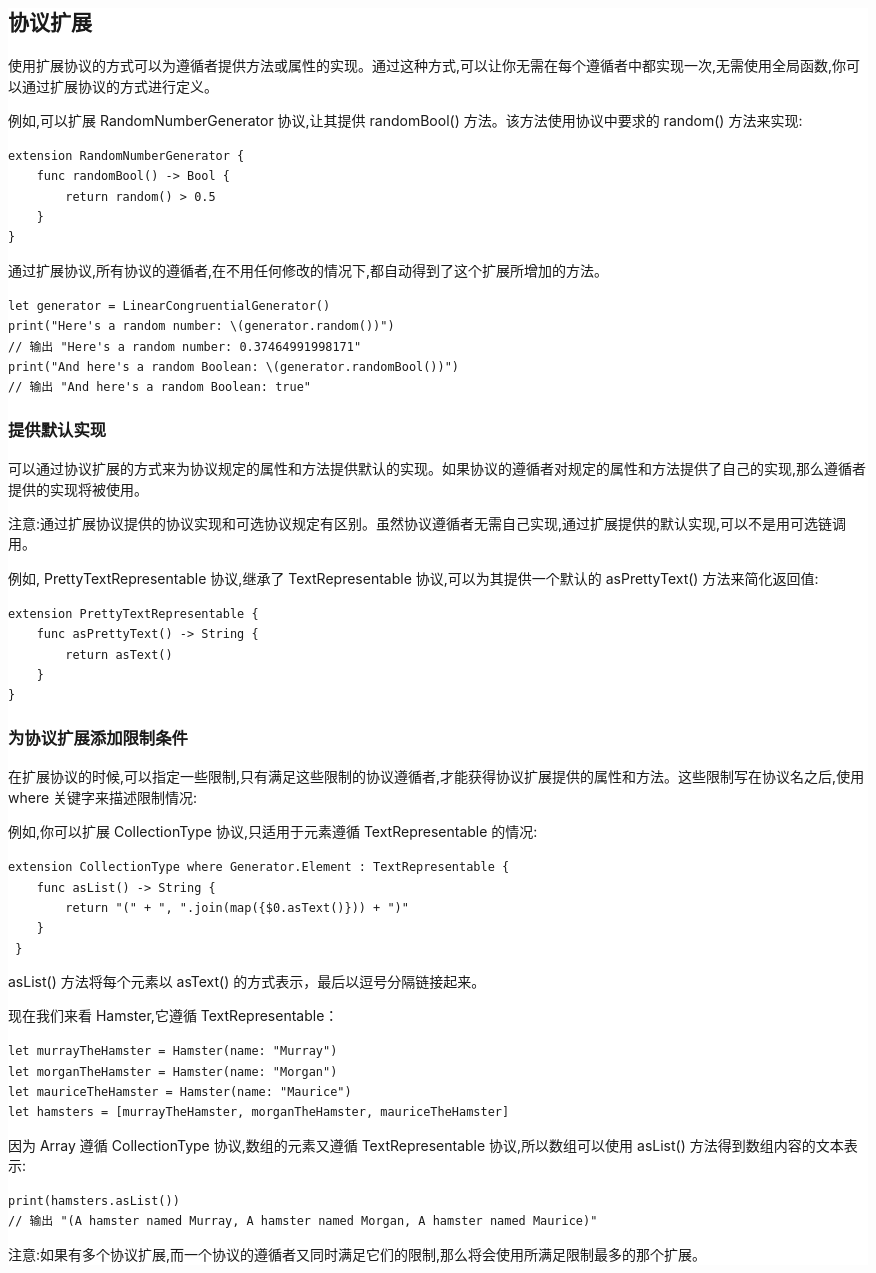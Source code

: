 ## 协议扩展

使用扩展协议的方式可以为遵循者提供方法或属性的实现。通过这种方式,可以让你无需在每个遵循者中都实现一次,无需使用全局函数,你可以通过扩展协议的方式进行定义。

例如,可以扩展 RandomNumberGenerator 协议,让其提供 randomBool() 方法。该方法使用协议中要求的 random() 方法来实现:

	extension RandomNumberGenerator { 
		func randomBool() -> Bool {
			return random() > 0.5 
		}
	}

通过扩展协议,所有协议的遵循者,在不用任何修改的情况下,都自动得到了这个扩展所增加的方法。

	let generator = LinearCongruentialGenerator()
	print("Here's a random number: \(generator.random())")
	// 输出 "Here's a random number: 0.37464991998171"
	print("And here's a random Boolean: \(generator.randomBool())") 
	// 输出 "And here's a random Boolean: true"

### 提供默认实现

可以通过协议扩展的方式来为协议规定的属性和方法提供默认的实现。如果协议的遵循者对规定的属性和方法提供了自己的实现,那么遵循者提供的实现将被使用。

注意:通过扩展协议提供的协议实现和可选协议规定有区别。虽然协议遵循者无需自己实现,通过扩展提供的默认实现,可以不是用可选链调用。

例如, PrettyTextRepresentable 协议,继承了 TextRepresentable 协议,可以为其提供一个默认的 asPrettyText() 方法来简化返回值:

	extension PrettyTextRepresentable { 
		func asPrettyText() -> String {
			return asText() 
		}
	}

### 为协议扩展添加限制条件

在扩展协议的时候,可以指定一些限制,只有满足这些限制的协议遵循者,才能获得协议扩展提供的属性和方法。这些限制写在协议名之后,使用 where 关键字来描述限制情况:

例如,你可以扩展 CollectionType 协议,只适用于元素遵循 TextRepresentable 的情况:

	extension CollectionType where Generator.Element : TextRepresentable { 
		func asList() -> String {
			return "(" + ", ".join(map({$0.asText()})) + ")" 
		}
	 }

asList() 方法将每个元素以 asText() 的方式表示，最后以逗号分隔链接起来。

现在我们来看 Hamster,它遵循 TextRepresentable：

	let murrayTheHamster = Hamster(name: "Murray")
	let morganTheHamster = Hamster(name: "Morgan")
	let mauriceTheHamster = Hamster(name: "Maurice")
	let hamsters = [murrayTheHamster, morganTheHamster, mauriceTheHamster]

因为 Array 遵循 CollectionType 协议,数组的元素又遵循 TextRepresentable 协议,所以数组可以使用 asList() 方法得到数组内容的文本表示:

	print(hamsters.asList())
	// 输出 "(A hamster named Murray, A hamster named Morgan, A hamster named Maurice)"

注意:如果有多个协议扩展,而一个协议的遵循者又同时满足它们的限制,那么将会使用所满足限制最多的那个扩展。
